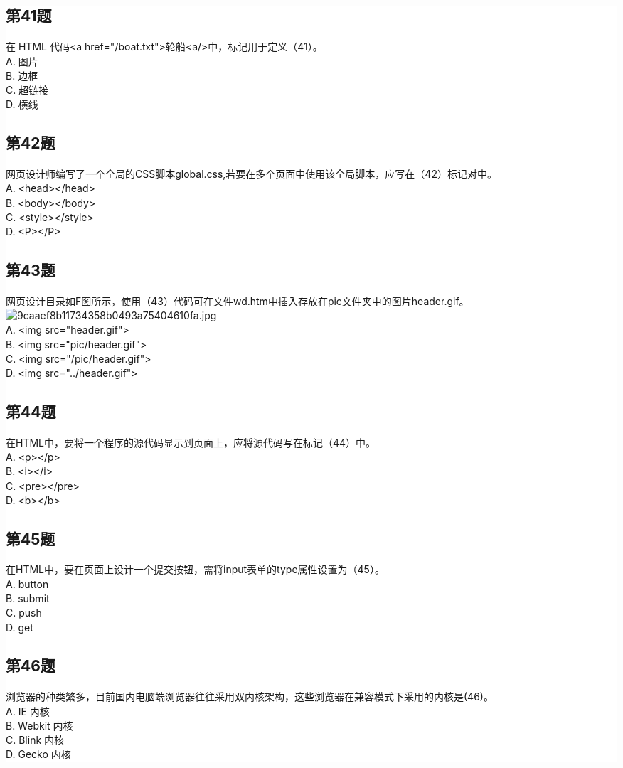 
## 第41题 ##

在 HTML 代码&lt;a href="/boat.txt"&gt;轮船&lt;a/&gt;中，标记用于定义（41）。  
A. 图片  
B. 边框  
C. 超链接  
D. 横线  


## 第42题 ##

网页设计师编写了一个全局的CSS脚本global.css,若要在多个页面中使用该全局脚本，应写在（42）标记对中。  
A. &lt;head&gt;&lt;/head&gt;  
B. &lt;body&gt;&lt;/body&gt;  
C. &lt;style&gt;&lt;/style&gt;  
D. &lt;P&gt;&lt;/P&gt;  


## 第43题 ##

网页设计目录如F图所示，使用（43）代码可在文件wd.htm中插入存放在pic文件夹中的图片header.gif。  
![9caaef8b11734358b0493a75404610fa.jpg][]  
A. &lt;img src="header.gif"&gt;  
B. &lt;img src="pic/header.gif"&gt;  
C. &lt;img src="/pic/header.gif"&gt;  
D. &lt;img src="../header.gif"&gt;  


## 第44题 ##

在HTML中，要将一个程序的源代码显示到页面上，应将源代码写在标记（44）中。  
A. &lt;p&gt;&lt;/p&gt;  
B. &lt;i&gt;&lt;/i&gt;  
C. &lt;pre&gt;&lt;/pre&gt;  
D. &lt;b&gt;&lt;/b&gt;  


## 第45题 ##

在HTML中，要在页面上设计一个提交按钮，需将input表单的type属性设置为（45）。  
A. button  
B. submit  
C. push  
D. get  


## 第46题 ##

浏览器的种类繁多，目前国内电脑端浏览器往往采用双内核架构，这些浏览器在兼容模式下采用的内核是(46)。  
A. IE 内核  
B. Webkit 内核  
C. Blink 内核  
D. Gecko 内核  


[72ca7caec7ab4aa392704901d7cf1370.jpg]: https://www.xkxxkx.cn/file/exam/software/网络管理员/综合知识/第15题/72ca7caec7ab4aa392704901d7cf1370.jpg
[9caaef8b11734358b0493a75404610fa.jpg]: https://www.xkxxkx.cn/file/exam/software/网络管理员/综合知识/第43题/9caaef8b11734358b0493a75404610fa.jpg
[c5ebd46d8ff7412298642d5104e6e236.jpg]: https://www.xkxxkx.cn/file/exam/software/网络管理员/综合知识/第5题/c5ebd46d8ff7412298642d5104e6e236.jpg
[607b46c3f4bf45299f621b1920e03ec3.jpg]: https://www.xkxxkx.cn/file/exam/software/网络管理员/综合知识/第45题/607b46c3f4bf45299f621b1920e03ec3.jpg